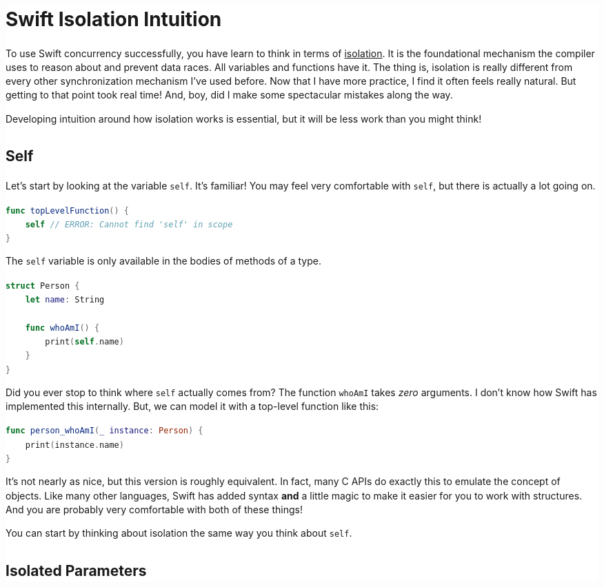 # Swift Isolation Intuition

To use Swift concurrency successfully, you have learn to think in terms of [isolation](https://www.massicotte.org/intro-to-isolation). It is the foundational mechanism the compiler uses to reason about and prevent data races. All variables and functions have it. The thing is, isolation is really different from every other synchronization mechanism I’ve used before. Now that I have more practice, I find it often feels really natural. But getting to that point took real time! And, boy, did I make some spectacular mistakes along the way.

Developing intuition around how isolation works is essential, but it will be less work than you might think!

## Self

Let’s start by looking at the variable `self`. It’s familiar! You may feel very comfortable with `self`, but there is actually a lot going on.

```swift
func topLevelFunction() {
	self // ERROR: Cannot find 'self' in scope
}
```

The `self` variable is only available in the bodies of methods of a type.

```swift
struct Person {
	let name: String

	func whoAmI() {
		print(self.name)
	}
}
```

Did you ever stop to think where `self` actually comes from? The function `whoAmI` takes _zero_ arguments. I don’t know how Swift has implemented this internally. But, we can model it with a top-level function like this:

```swift
func person_whoAmI(_ instance: Person) {
	print(instance.name)
}
```

It’s not nearly as nice, but this version is roughly equivalent. In fact, many C APIs do exactly this to emulate the concept of objects. Like many other languages, Swift has added syntax **and** a little magic to make it easier for you to work with structures. And you are probably very comfortable with both of these things!

You can start by thinking about isolation the same way you think about `self`.

## Isolated Parameters
